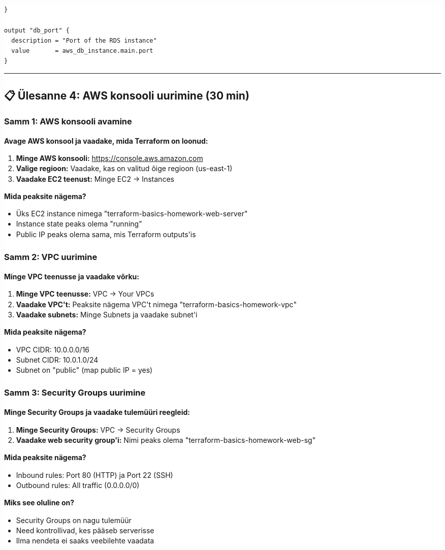 ```
}

output "db_port" {
  description = "Port of the RDS instance"
  value       = aws_db_instance.main.port
}
```

---

## 📋 **Ülesanne 4: AWS konsooli uurimine (30 min)**

### Samm 1: AWS konsooli avamine

**Avage AWS konsool ja vaadake, mida Terraform on loonud:**

1. **Minge AWS konsooli:** https://console.aws.amazon.com
2. **Valige regioon:** Vaadake, kas on valitud õige regioon (us-east-1)
3. **Vaadake EC2 teenust:** Minge EC2 → Instances

**Mida peaksite nägema?**
- Üks EC2 instance nimega "terraform-basics-homework-web-server"
- Instance state peaks olema "running"
- Public IP peaks olema sama, mis Terraform outputs'is

### Samm 2: VPC uurimine

**Minge VPC teenusse ja vaadake võrku:**

1. **Minge VPC teenusse:** VPC → Your VPCs
2. **Vaadake VPC't:** Peaksite nägema VPC't nimega "terraform-basics-homework-vpc"
3. **Vaadake subnets:** Minge Subnets ja vaadake subnet'i

**Mida peaksite nägema?**
- VPC CIDR: 10.0.0.0/16
- Subnet CIDR: 10.0.1.0/24
- Subnet on "public" (map public IP = yes)

### Samm 3: Security Groups uurimine

**Minge Security Groups ja vaadake tulemüüri reegleid:**

1. **Minge Security Groups:** VPC → Security Groups
2. **Vaadake web security group'i:** Nimi peaks olema "terraform-basics-homework-web-sg"

**Mida peaksite nägema?**
- Inbound rules: Port 80 (HTTP) ja Port 22 (SSH)
- Outbound rules: All traffic (0.0.0.0/0)

**Miks see oluline on?**
- Security Groups on nagu tulemüür
- Need kontrollivad, kes pääseb serverisse
- Ilma nendeta ei saaks veebilehte vaadata
